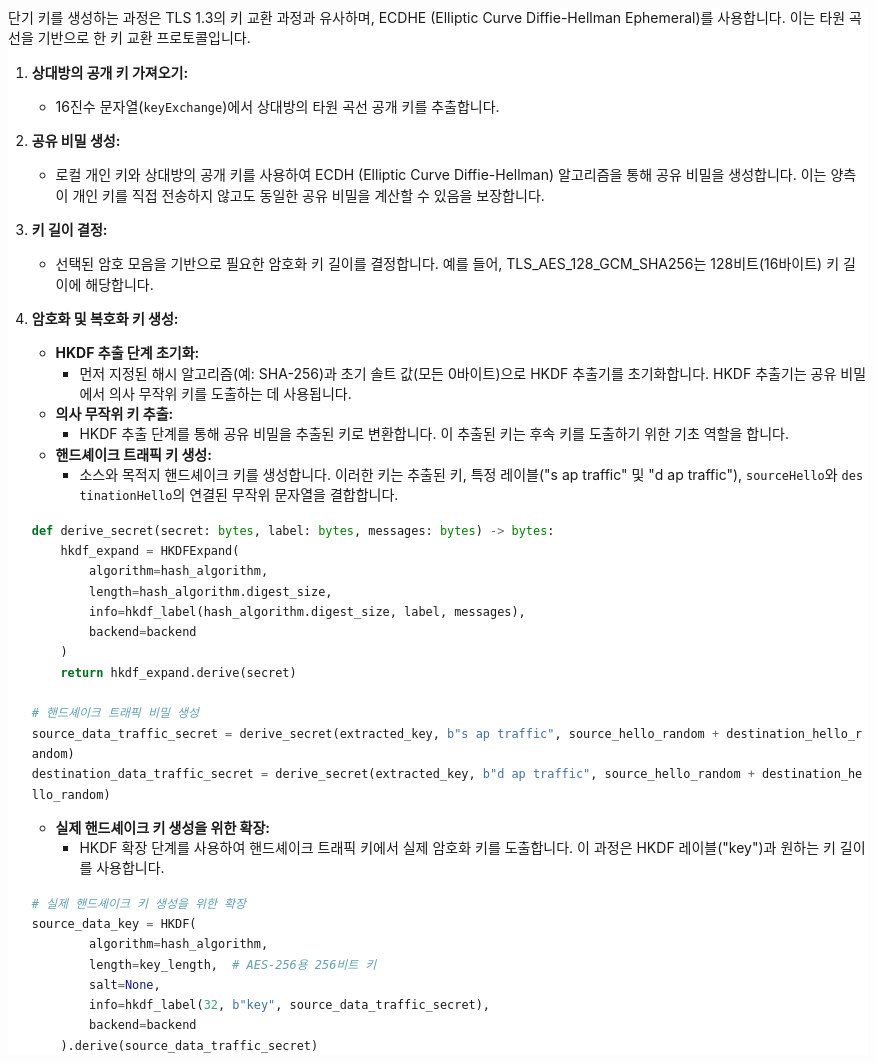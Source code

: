 단기 키를 생성하는 과정은 TLS 1.3의 키 교환 과정과 유사하며, ECDHE (Elliptic Curve Diffie-Hellman Ephemeral)를 사용합니다. 이는 타원 곡선을 기반으로 한 키 교환 프로토콜입니다.

1. **상대방의 공개 키 가져오기:**
   - 16진수 문자열(`keyExchange`)에서 상대방의 타원 곡선 공개 키를 추출합니다.

2. **공유 비밀 생성:**
   - 로컬 개인 키와 상대방의 공개 키를 사용하여 ECDH (Elliptic Curve Diffie-Hellman) 알고리즘을 통해 공유 비밀을 생성합니다. 이는 양측이 개인 키를 직접 전송하지 않고도 동일한 공유 비밀을 계산할 수 있음을 보장합니다.

3. **키 길이 결정:**
   - 선택된 암호 모음을 기반으로 필요한 암호화 키 길이를 결정합니다. 예를 들어, TLS_AES_128_GCM_SHA256는 128비트(16바이트) 키 길이에 해당합니다.

4. **암호화 및 복호화 키 생성:**
   - **HKDF 추출 단계 초기화:**
     - 먼저 지정된 해시 알고리즘(예: SHA-256)과 초기 솔트 값(모든 0바이트)으로 HKDF 추출기를 초기화합니다. HKDF 추출기는 공유 비밀에서 의사 무작위 키를 도출하는 데 사용됩니다.
   - **의사 무작위 키 추출:**
     - HKDF 추출 단계를 통해 공유 비밀을 추출된 키로 변환합니다. 이 추출된 키는 후속 키를 도출하기 위한 기초 역할을 합니다.
   - **핸드셰이크 트래픽 키 생성:**
     - 소스와 목적지 핸드셰이크 키를 생성합니다. 이러한 키는 추출된 키, 특정 레이블("s ap traffic" 및 "d ap traffic"), `sourceHello`와 `destinationHello`의 연결된 무작위 문자열을 결합합니다.

    ```python
    def derive_secret(secret: bytes, label: bytes, messages: bytes) -> bytes:
        hkdf_expand = HKDFExpand(
            algorithm=hash_algorithm,
            length=hash_algorithm.digest_size,
            info=hkdf_label(hash_algorithm.digest_size, label, messages),
            backend=backend
        )
        return hkdf_expand.derive(secret)

    # 핸드셰이크 트래픽 비밀 생성
    source_data_traffic_secret = derive_secret(extracted_key, b"s ap traffic", source_hello_random + destination_hello_random)
    destination_data_traffic_secret = derive_secret(extracted_key, b"d ap traffic", source_hello_random + destination_hello_random)
    ```

   - **실제 핸드셰이크 키 생성을 위한 확장:**
     - HKDF 확장 단계를 사용하여 핸드셰이크 트래픽 키에서 실제 암호화 키를 도출합니다. 이 과정은 HKDF 레이블("key")과 원하는 키 길이를 사용합니다.

    ```python
    # 실제 핸드셰이크 키 생성을 위한 확장
    source_data_key = HKDF(
            algorithm=hash_algorithm,
            length=key_length,  # AES-256용 256비트 키
            salt=None,
            info=hkdf_label(32, b"key", source_data_traffic_secret),
            backend=backend
        ).derive(source_data_traffic_secret)
